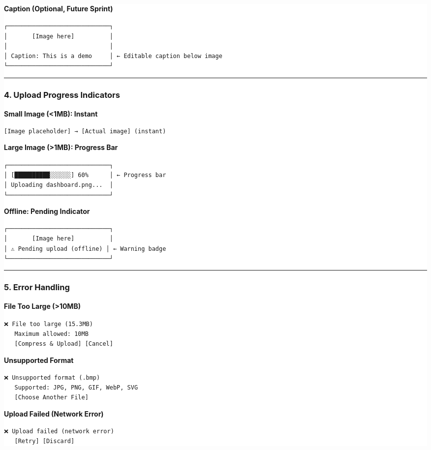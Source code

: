 **Caption (Optional, Future Sprint)**
```
┌─────────────────────────────┐
│       [Image here]          │
│                             │
│ Caption: This is a demo     │ ← Editable caption below image
└─────────────────────────────┘
```

---

### 4. Upload Progress Indicators

**Small Image (<1MB): Instant**
```
[Image placeholder] → [Actual image] (instant)
```

**Large Image (>1MB): Progress Bar**
```
┌─────────────────────────────┐
│ [██████████░░░░░░] 60%      │ ← Progress bar
│ Uploading dashboard.png...  │
└─────────────────────────────┘
```

**Offline: Pending Indicator**
```
┌─────────────────────────────┐
│       [Image here]          │
│ ⚠️ Pending upload (offline) │ ← Warning badge
└─────────────────────────────┘
```

---

### 5. Error Handling

**File Too Large (>10MB)**
```
❌ File too large (15.3MB)
   Maximum allowed: 10MB
   [Compress & Upload] [Cancel]
```

**Unsupported Format**
```
❌ Unsupported format (.bmp)
   Supported: JPG, PNG, GIF, WebP, SVG
   [Choose Another File]
```

**Upload Failed (Network Error)**
```
❌ Upload failed (network error)
   [Retry] [Discard]
```
